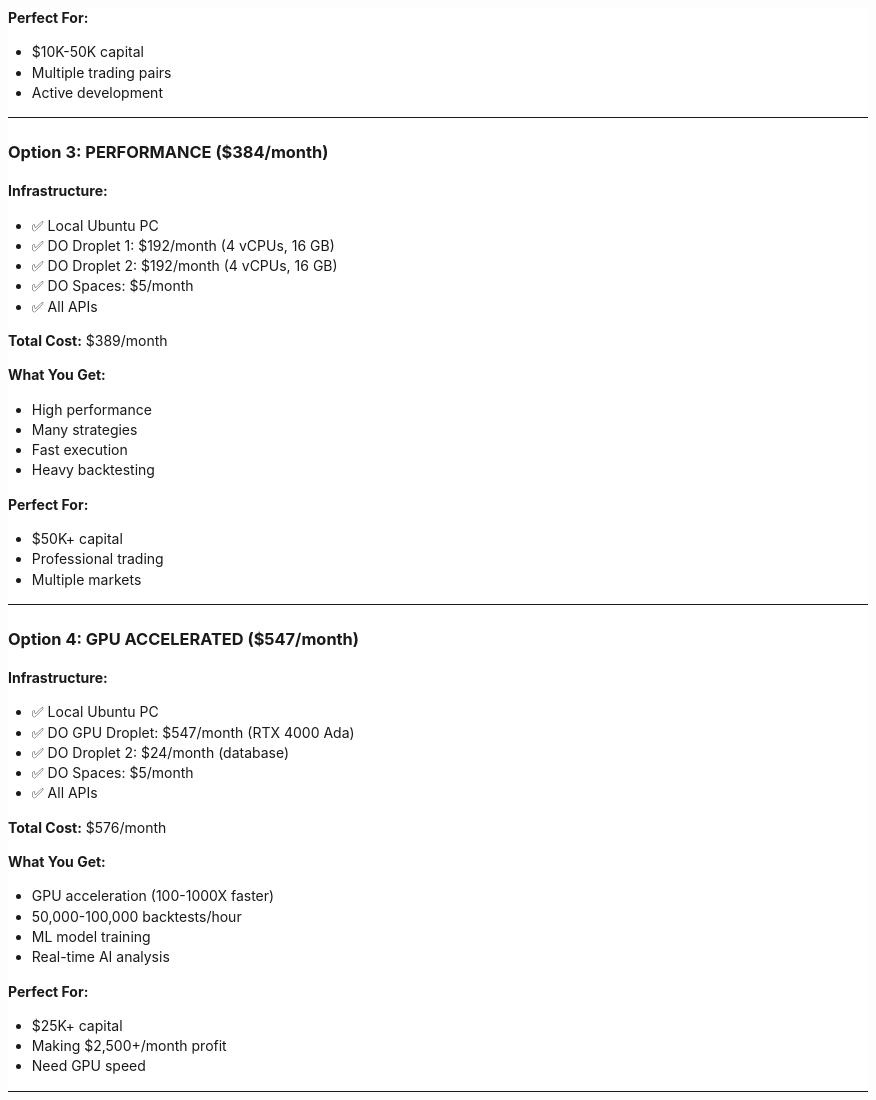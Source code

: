 **Perfect For:**
- $10K-50K capital
- Multiple trading pairs
- Active development

---

### **Option 3: PERFORMANCE ($384/month)**

**Infrastructure:**
- ✅ Local Ubuntu PC
- ✅ DO Droplet 1: $192/month (4 vCPUs, 16 GB)
- ✅ DO Droplet 2: $192/month (4 vCPUs, 16 GB)
- ✅ DO Spaces: $5/month
- ✅ All APIs

**Total Cost:** $389/month

**What You Get:**
- High performance
- Many strategies
- Fast execution
- Heavy backtesting

**Perfect For:**
- $50K+ capital
- Professional trading
- Multiple markets

---

### **Option 4: GPU ACCELERATED ($547/month)**

**Infrastructure:**
- ✅ Local Ubuntu PC
- ✅ DO GPU Droplet: $547/month (RTX 4000 Ada)
- ✅ DO Droplet 2: $24/month (database)
- ✅ DO Spaces: $5/month
- ✅ All APIs

**Total Cost:** $576/month

**What You Get:**
- GPU acceleration (100-1000X faster)
- 50,000-100,000 backtests/hour
- ML model training
- Real-time AI analysis

**Perfect For:**
- $25K+ capital
- Making $2,500+/month profit
- Need GPU speed

---
